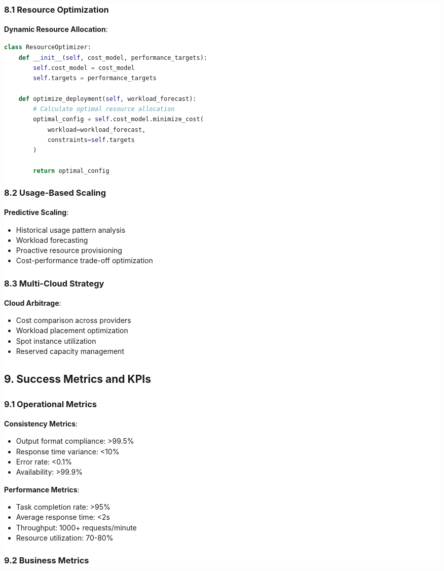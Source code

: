 ### 8.1 Resource Optimization

**Dynamic Resource Allocation**:
```python
class ResourceOptimizer:
    def __init__(self, cost_model, performance_targets):
        self.cost_model = cost_model
        self.targets = performance_targets
    
    def optimize_deployment(self, workload_forecast):
        # Calculate optimal resource allocation
        optimal_config = self.cost_model.minimize_cost(
            workload=workload_forecast,
            constraints=self.targets
        )
        
        return optimal_config
```

### 8.2 Usage-Based Scaling

**Predictive Scaling**:
- Historical usage pattern analysis
- Workload forecasting
- Proactive resource provisioning
- Cost-performance trade-off optimization

### 8.3 Multi-Cloud Strategy

**Cloud Arbitrage**:
- Cost comparison across providers
- Workload placement optimization
- Spot instance utilization
- Reserved capacity management

## 9. Success Metrics and KPIs

### 9.1 Operational Metrics

**Consistency Metrics**:
- Output format compliance: >99.5%
- Response time variance: <10%
- Error rate: <0.1%
- Availability: >99.9%

**Performance Metrics**:
- Task completion rate: >95%
- Average response time: <2s
- Throughput: 1000+ requests/minute
- Resource utilization: 70-80%

### 9.2 Business Metrics
